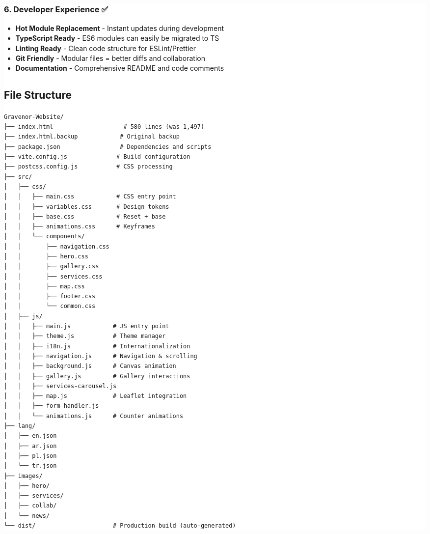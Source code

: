 ### 6. Developer Experience ✅
- **Hot Module Replacement** - Instant updates during development
- **TypeScript Ready** - ES6 modules can easily be migrated to TS
- **Linting Ready** - Clean code structure for ESLint/Prettier
- **Git Friendly** - Modular files = better diffs and collaboration
- **Documentation** - Comprehensive README and code comments

## File Structure

```
Gravenor-Website/
├── index.html                    # 580 lines (was 1,497)
├── index.html.backup            # Original backup
├── package.json                 # Dependencies and scripts
├── vite.config.js              # Build configuration
├── postcss.config.js           # CSS processing
├── src/
│   ├── css/
│   │   ├── main.css            # CSS entry point
│   │   ├── variables.css       # Design tokens
│   │   ├── base.css            # Reset + base
│   │   ├── animations.css      # Keyframes
│   │   └── components/
│   │       ├── navigation.css
│   │       ├── hero.css
│   │       ├── gallery.css
│   │       ├── services.css
│   │       ├── map.css
│   │       ├── footer.css
│   │       └── common.css
│   ├── js/
│   │   ├── main.js            # JS entry point
│   │   ├── theme.js           # Theme manager
│   │   ├── i18n.js            # Internationalization
│   │   ├── navigation.js      # Navigation & scrolling
│   │   ├── background.js      # Canvas animation
│   │   ├── gallery.js         # Gallery interactions
│   │   ├── services-carousel.js
│   │   ├── map.js             # Leaflet integration
│   │   ├── form-handler.js
│   │   └── animations.js      # Counter animations
├── lang/
│   ├── en.json
│   ├── ar.json
│   ├── pl.json
│   └── tr.json
├── images/
│   ├── hero/
│   ├── services/
│   ├── collab/
│   └── news/
└── dist/                      # Production build (auto-generated)
```
